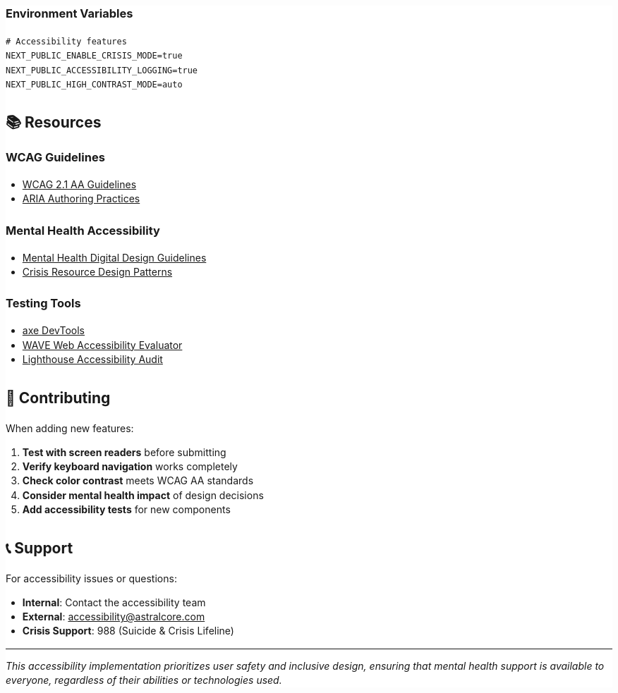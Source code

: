 ### Environment Variables
```env
# Accessibility features
NEXT_PUBLIC_ENABLE_CRISIS_MODE=true
NEXT_PUBLIC_ACCESSIBILITY_LOGGING=true
NEXT_PUBLIC_HIGH_CONTRAST_MODE=auto
```

## 📚 Resources

### WCAG Guidelines
- [WCAG 2.1 AA Guidelines](https://www.w3.org/WAI/WCAG21/quickref/?versions=2.1&levels=aa)
- [ARIA Authoring Practices](https://www.w3.org/WAI/ARIA/apg/)

### Mental Health Accessibility
- [Mental Health Digital Design Guidelines](https://www.who.int/publications/i/item/9789240031852)
- [Crisis Resource Design Patterns](https://www.crisis-text-line.org/)

### Testing Tools
- [axe DevTools](https://www.deque.com/axe/devtools/)
- [WAVE Web Accessibility Evaluator](https://wave.webaim.org/)
- [Lighthouse Accessibility Audit](https://developers.google.com/web/tools/lighthouse)

## 🤝 Contributing

When adding new features:

1. **Test with screen readers** before submitting
2. **Verify keyboard navigation** works completely
3. **Check color contrast** meets WCAG AA standards
4. **Consider mental health impact** of design decisions
5. **Add accessibility tests** for new components

## 📞 Support

For accessibility issues or questions:
- **Internal**: Contact the accessibility team
- **External**: accessibility@astralcore.com
- **Crisis Support**: 988 (Suicide & Crisis Lifeline)

---

*This accessibility implementation prioritizes user safety and inclusive design, ensuring that mental health support is available to everyone, regardless of their abilities or technologies used.*